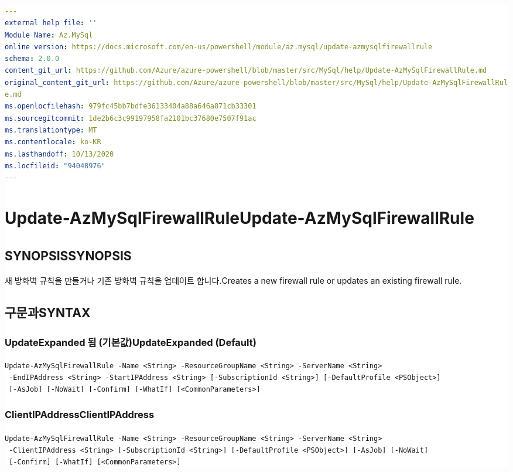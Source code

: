 ```yaml
---
external help file: ''
Module Name: Az.MySql
online version: https://docs.microsoft.com/en-us/powershell/module/az.mysql/update-azmysqlfirewallrule
schema: 2.0.0
content_git_url: https://github.com/Azure/azure-powershell/blob/master/src/MySql/help/Update-AzMySqlFirewallRule.md
original_content_git_url: https://github.com/Azure/azure-powershell/blob/master/src/MySql/help/Update-AzMySqlFirewallRule.md
ms.openlocfilehash: 979fc45bb7bdfe36133404a88a646a871cb33301
ms.sourcegitcommit: 1de2b6c3c99197958fa2101bc37680e7507f91ac
ms.translationtype: MT
ms.contentlocale: ko-KR
ms.lasthandoff: 10/13/2020
ms.locfileid: "94048976"
---
```

# <span data-ttu-id="e5680-101">Update-AzMySqlFirewallRule</span><span class="sxs-lookup"><span data-stu-id="e5680-101">Update-AzMySqlFirewallRule</span></span>

## <span data-ttu-id="e5680-102">SYNOPSIS</span><span class="sxs-lookup"><span data-stu-id="e5680-102">SYNOPSIS</span></span>
<span data-ttu-id="e5680-103">새 방화벽 규칙을 만들거나 기존 방화벽 규칙을 업데이트 합니다.</span><span class="sxs-lookup"><span data-stu-id="e5680-103">Creates a new firewall rule or updates an existing firewall rule.</span></span>

## <span data-ttu-id="e5680-104">구문과</span><span class="sxs-lookup"><span data-stu-id="e5680-104">SYNTAX</span></span>

### <span data-ttu-id="e5680-105">UpdateExpanded 됨 (기본값)</span><span class="sxs-lookup"><span data-stu-id="e5680-105">UpdateExpanded (Default)</span></span>
```
Update-AzMySqlFirewallRule -Name <String> -ResourceGroupName <String> -ServerName <String>
 -EndIPAddress <String> -StartIPAddress <String> [-SubscriptionId <String>] [-DefaultProfile <PSObject>]
 [-AsJob] [-NoWait] [-Confirm] [-WhatIf] [<CommonParameters>]
```

### <span data-ttu-id="e5680-106">ClientIPAddress</span><span class="sxs-lookup"><span data-stu-id="e5680-106">ClientIPAddress</span></span>
```
Update-AzMySqlFirewallRule -Name <String> -ResourceGroupName <String> -ServerName <String>
 -ClientIPAddress <String> [-SubscriptionId <String>] [-DefaultProfile <PSObject>] [-AsJob] [-NoWait]
 [-Confirm] [-WhatIf] [<CommonParameters>]
```
